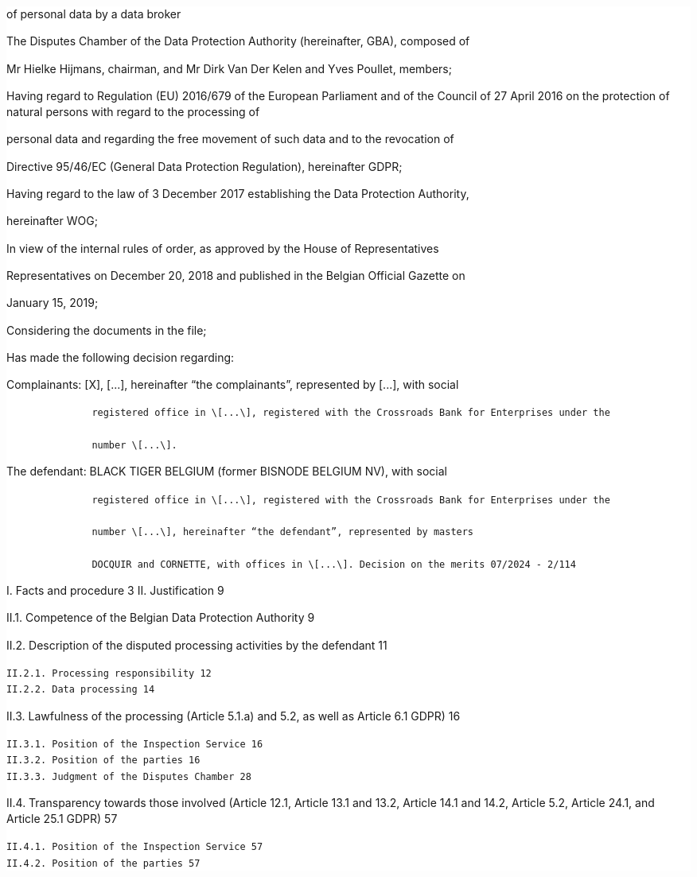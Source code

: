 of personal data by a data broker

The Disputes Chamber of the Data Protection Authority (hereinafter, GBA), composed of

Mr Hielke Hijmans, chairman, and Mr Dirk Van Der Kelen and Yves Poullet, members;

Having regard to Regulation (EU) 2016/679 of the European Parliament and of the Council of 27 April 2016
on the protection of natural persons with regard to the processing of

personal data and regarding the free movement of such data and to the revocation of

Directive 95/46/EC (General Data Protection Regulation), hereinafter GDPR;

Having regard to the law of 3 December 2017 establishing the Data Protection Authority,

hereinafter WOG;

In view of the internal rules of order, as approved by the House of Representatives

Representatives on December 20, 2018 and published in the Belgian Official Gazette on

January 15, 2019;

Considering the documents in the file;

Has made the following decision regarding:

Complainants: \[X\], \[...\], hereinafter “the complainants”, represented by \[...\], with social

                   registered office in \[...\], registered with the Crossroads Bank for Enterprises under the

                   number \[...\].

The defendant: BLACK TIGER BELGIUM (former BISNODE BELGIUM NV), with social

                   registered office in \[...\], registered with the Crossroads Bank for Enterprises under the

                   number \[...\], hereinafter “the defendant”, represented by masters

                   DOCQUIR and CORNETTE, with offices in \[...\]. Decision on the merits 07/2024 - 2/114

I. Facts and procedure 3
II. Justification 9

 II.1. Competence of the Belgian Data Protection Authority 9

 II.2. Description of the disputed processing activities by the defendant 11

    II.2.1. Processing responsibility 12
    II.2.2. Data processing 14

 II.3. Lawfulness of the processing (Article 5.1.a) and 5.2, as well as Article 6.1 GDPR) 16

    II.3.1. Position of the Inspection Service 16
    II.3.2. Position of the parties 16
    II.3.3. Judgment of the Disputes Chamber 28

 II.4. Transparency towards those involved (Article 12.1, Article 13.1 and 13.2, Article 14.1
        and 14.2, Article 5.2, Article 24.1, and Article 25.1 GDPR) 57

    II.4.1. Position of the Inspection Service 57
    II.4.2. Position of the parties 57
